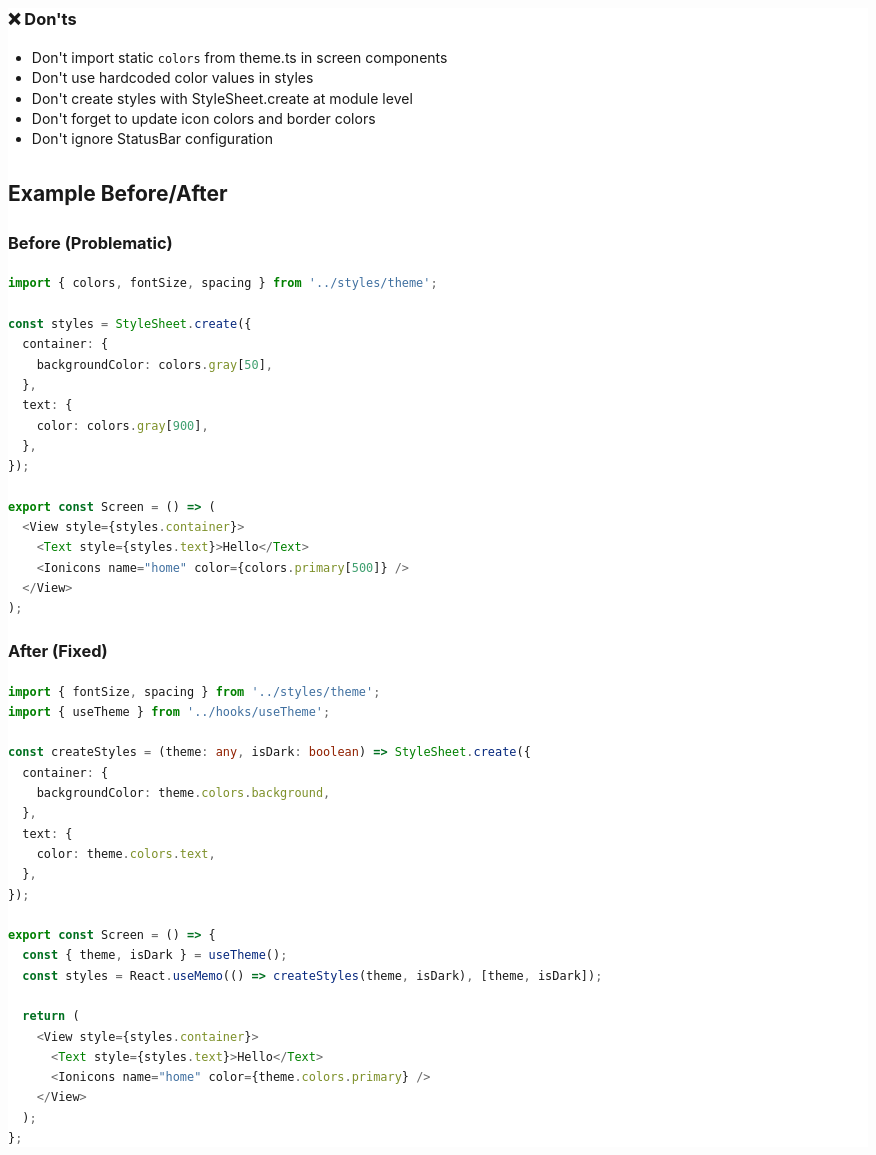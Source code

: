 ### ❌ Don'ts
- Don't import static `colors` from theme.ts in screen components
- Don't use hardcoded color values in styles
- Don't create styles with StyleSheet.create at module level
- Don't forget to update icon colors and border colors
- Don't ignore StatusBar configuration

## Example Before/After

### Before (Problematic)
```typescript
import { colors, fontSize, spacing } from '../styles/theme';

const styles = StyleSheet.create({
  container: {
    backgroundColor: colors.gray[50],
  },
  text: {
    color: colors.gray[900],
  },
});

export const Screen = () => (
  <View style={styles.container}>
    <Text style={styles.text}>Hello</Text>
    <Ionicons name="home" color={colors.primary[500]} />
  </View>
);
```

### After (Fixed)
```typescript
import { fontSize, spacing } from '../styles/theme';
import { useTheme } from '../hooks/useTheme';

const createStyles = (theme: any, isDark: boolean) => StyleSheet.create({
  container: {
    backgroundColor: theme.colors.background,
  },
  text: {
    color: theme.colors.text,
  },
});

export const Screen = () => {
  const { theme, isDark } = useTheme();
  const styles = React.useMemo(() => createStyles(theme, isDark), [theme, isDark]);
  
  return (
    <View style={styles.container}>
      <Text style={styles.text}>Hello</Text>
      <Ionicons name="home" color={theme.colors.primary} />
    </View>
  );
};
```
